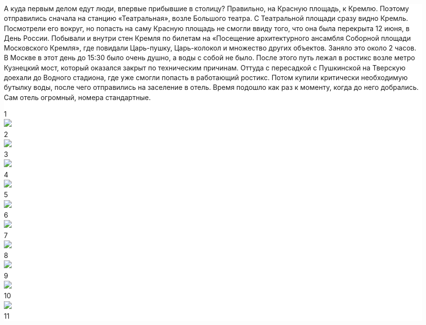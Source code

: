 А куда первым делом едут люди, впервые прибывшие в столицу? Правильно, на Красную площадь, к Кремлю. Поэтому отправились сначала на станцию «Театральная», возле Большого театра. С Театральной площади сразу видно Кремль. Посмотрели его вокруг, но попасть на саму Красную площадь не смогли ввиду того, что она была перекрыта 12 июня, в День России. Побывали и внутри стен Кремля по билетам на «Посещение архитектурного ансамбля Соборной площади Московского Кремля», где повидали Царь-пушку, Царь-колокол и множество других объектов. Заняло это около 2 часов. В Москве в этот день до 15:30 было очень душно, а воды с собой не было. После этого путь лежал в ростикс возле метро Кузнецкий мост, который оказался закрыт по техническим причинам. Оттуда с пересадкой с Пушкинской на Тверскую доехали до Водного стадиона, где уже смогли попасть в работающий ростикс. Потом купили критически необходимую бутылку воды, после чего отправились на заселение в отель. Время подошло как раз к моменту, когда до него добрались. Сам отель огромный, номера стандартные. <br>
<div class="slideshow-container">
  <div class="gal3" id="gb">
  <div class="numbertext">1</div>
    <img src="https://cdn4.cdn-telegram.org/file/ZRiqsjcgiYgeVrR_NhTGNbgTahvKyAJGS3lIgK785wv66Uvhi1HG-chMqE1ka6Slc6m_BPwZ5tWb_FswOv5Fi1j9ii3llX1ghsn22SvDfF1azt-Dkqon_nt5K-nR_CAuvMvWHPA97gOjQumE14OSik5t2TgXPCUhenuJ8_RV8gZyV3AXBTErEPrfZFzXM-yJxJsVayjJcvmYf2k-4_8hshcyelobECdil3wdknsylU41fqNXhIsNnZpNaalK91KQC1vT24ORb5k1RTIeVy6Ra29GAHDxpiKeY4sdJfo2MowEhMkQINSKlPWKJcBuSGH5WGvqiGVcrL0urpieo8_0Ig.jpg">
  </div>
  <div class="gal3" id="gb">
  <div class="numbertext">2</div>
    <img src="https://cdn4.cdn-telegram.org/file/c7DPiuYtrhGx40rExcc-jUeCPXWIfrhIeEHsz1yLcz-tGdTV5bDSuy0B-VIUWfZhGkYNxuzYesfnhnOYmD-jCejJO4CUY850-4a03BQBuY7IqJP7RZqe9ObA_3BXzEOArepGeUGARhP8s_p8xS4sDnpT6dRBgQU6sNaiRQHdwTquw9bbrexwPKpjK-TCJXKBSubrAz5jm4Enr9EWxDrQJLTGlzrPu5GUV7vnpTrdSWewo70kECfvMlYC8jDv5k7lJeCd1jK7Cz4c5DrmVD8E8qpO9TEM0Pj9hx7tCzr-7TL7P5HCeRfWQrb4ws7kPUfeiDN8o5tLeLZE4HDisQ55Xg.jpg">
  </div>
  <div class="gal3" id="gb">
  <div class="numbertext">3</div>
    <img src="https://cdn4.cdn-telegram.org/file/jb0Ii8X4yek5kBhcSO6tpLZH5nDoCx5ix0-NEpnSOfSGcOu-MBTikCA8eLlBbLqF-DblbEqLIqDqFpBeMEv8wIKXt69kFbowRIdwcJats4dtBFsdTFQIoZ1XnMOYj5ntywPMXZYYoQhB8ABfbv2VCYoaPH-p4MIeKhTgKorfgwvuHb3CkO6P5EgWI8wKldA9Nwh29Kru_qwXpUIkpTkROShzQ9UkpqYuvrRW_PeRuWD5b0i2A9poIaAAkzSVPvGx-Rwadur6AIYjr7nY0PoHtQBqVE99CzsDz95W_mLLfrrp2RNrDb7-4jbNj5_K5Nfq_hIRnnkGvh-q7eJCz08mLg.jpg">
  </div>
  <div class="gal3" id="gb">
  <div class="numbertext">4</div>
    <img src="https://cdn4.cdn-telegram.org/file/udmy2I4y_fzpS4ngt1Ki6hrRnuoIGkH9G6WeE4bez2qkIuopLGNjfCiUueB5iCzKIDhUBzZyoYQsdZoky3rKnW8RSCdSe6GaCKAdcZBEEGtt663KLWImQWjUyMsc5gKf4Z0weiJ2CMjc3euSxouzEKBRR4ewztzSclINRoXnQJDWvDhI8i5vhTyKJNL0_Mok4pURGIWCjitq9cgI4th1DkbixNK2w6WXV55O2xV2vAv9hEgQb_7fp80x_z6K_VKPuv9wwJ7MqmOnpC1Tg9jzeXjR1mhspTdyB6uKk1ZKDibHrz43oRKWpA_e7VxucDgpAAIJqFkEfTkMOf5OzrbCAA.jpg">
  </div>
  <div class="gal3" id="gb">
  <div class="numbertext">5</div>
    <img src="https://cdn4.cdn-telegram.org/file/jm428iAwE4mKB5MD_L0E4Sa3zXiW023dxuVaCDDkXDXqGNKZF_Wlv6nc0moz-MlRv9vhhPkZBUNQXzlsIfAXoYuUzJNya38PrVl7xoKAFIB9EEAyhp12BV1FPRYcbaahTDclbdZXREdfEudEQJGGhTW9ShvHH4MQkzkYChfcXbMBZxGgY7Y_To1-P0R4ZANg2tOB1btXWe4A-6-cHwFCSR4osAKnzlZ4GrxuCHz_vbY8C1FbcTRlyza7dX1X-KlV0H3rr4YT32zyxUiydB5tF4ffuiUhqLk5IKKz5NKPY-FWSwuvjBqNNDO7nrv0n64X_-7k-EhqpFwPeMwAjEEIjg.jpg">
  </div>
  <div class="gal3" id="gb">
  <div class="numbertext">6</div>
    <img src="https://cdn4.cdn-telegram.org/file/oIMSqYniRem_6supjFNcuXBTXO-JLMJ1wgzwp9neeQIhHlVsTVf6YgalKf8vjhERF-c7cHiiQ2ldf8k1URB8Am_TI5Ct0DrEgWNwM5PlXJ8Y9A_bXEkmLEZ1EVHN9gU04lAspn77A5U-RuC8yKm1vaYQbHJBDGRLiFoUNUQ6IUV9e0cgZd2JaZ2dCRDXrdV0aKSOIUHAcw7duTrUJIvNFwt7Q_PiiA08HxLvPTqpO-bBr_wdjklaOZEp5N-_ROlrVPsArF2VXRX3GWavDz3kYD4f1EVD5lOR4PQGKINCBb3OceXvP0EHQo_21_Yfo4QUqrgBlxiE2no1b92gAbzgJQ.jpg">
  </div>
  <div class="gal3" id="gb">
  <div class="numbertext">7</div>
    <img src="https://cdn4.cdn-telegram.org/file/rqwmni7CDOiyuWM1uxLVEIh23MEl3tgwceJtniMBCk_2dd7qOz52clPrFBo9qOAXguSaDEzIcoDM7JBICFGSS8lWcTnfEpc5Tt-wS8Lu6XIRf4RIX8PWU0vjZeZ-lKzrTWI9Mc98AWvGmEXpz3926XHah29OO2eJVlTludWKq7dvtLhbgbAraKICrOlxYuqlkKF3RPuVmVa0vkPQBdGqmOpE2LeJ45O-fbrOs1x4MeAtb6yjqatngA5Kygkbi57D215FiICBcTHmpyXjakcPXxN-9Ne0fJooU3225KkrkSUdURV8pc5QGI3wKIuEkLyx9RDZoO-_NlCa87lA8ONZ4w.jpg">
  </div>
  <div class="gal3" id="gb">
  <div class="numbertext">8</div>
    <img src="https://cdn4.cdn-telegram.org/file/aXEyXOGx1m16d2PTtVf-D3hncSeDmMpV8u0i8Dm6_ND-TnLM7x3uRRQkBPgmG7HaYBrteNtAFNsV79uF6s52saCWrK8MI5NGACxet24YuD9kI3NRD_pPDfUznjRW7FzMDPTeTyjfIWG7f0DzGtxGiSSuUpW-2k_C-8xBVtFy32OYOJZiGhs70Al4Z6v7EsvMdG5V66-CeLj1PifiuAAr3iNx-TWz1vdRqeQH9FeLSCrYF9AHFINr2b1h32XTKi4infnRa0MG1I34k-364tuV6eO9Wli27ABNK1IIWpTm6OkYmpnrrD4nc75wcPzi4fb8rQrKa2_JEPDTs1jnKV3f9g.jpg">
  </div>
  <div class="gal3" id="gb">
  <div class="numbertext">9</div>
    <img src="https://cdn4.cdn-telegram.org/file/o_X2YEJ_uvOFE5LMgoq-tPd1A8F-gWKG2aEAq7bjFfv-35rPYPh2ZT4INCYGgKz4DFwAg8jZGF1LbahehOSm3_NIeKIwS088JwNJ1SMN25j_hc4-YHPMXSmlep2yFSVWkFsvYdyIWhN979_3wvsoDFyyptOIHpWd-ds6U95DIMh9N4X0uaPl-zQH0svOxXtwBySSBBLxrYMrQYHMEpMxa171KcZ5UyeTNu462OBYSBRisaDlawzOXjYi-Jy-RIgAEranDpVjre9c4vCtQVmqb2gXIB6o9-IFc4_3slwxuRaJ2XgjOKIrcrwMLzZsCJ4wroupjU59903SFyowBCGGDQ.jpg">
  </div>
  <div class="gal3" id="gb">
  <div class="numbertext">10</div>
    <img src="https://cdn4.cdn-telegram.org/file/c91Jdg0tRKtUOY8hYB1euKNFsramklOzIkcFbUWIqa786Cp_G6JhnhjkT-5sAREWczaC3fDdG2IWkzl-NNrT8WH6fZPVLUROEfGo9ZnHaUeieB3g0rq80Ed5_JuSkwUlcwZ-tHTwTPC3vptpjlAaNj0A1Wh7f1c78yhzbcNKzheNOQX9zl6IkLdOWX-xX68XeCaaPu4OaiTy5iya_mt7LlLb97E-EKnx-EKtYTIkklhDKkt6GKJHfaWNiGh1evz8hIzrFMXDu2yHkOh3UdJi3ylb0ooEVqDZS7Rsu2bq4SqkDKi4XC-wYhKT9fbpuozmXMPTcmnT6aZ-3SezqNxJGg.jpg">
  </div>
  <div class="gal3" id="gb">
  <div class="numbertext">11</div>